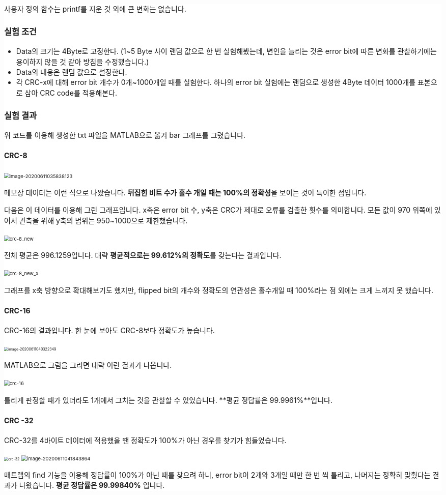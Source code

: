 사용자 정의 함수는 printf를 지운 것 외에 큰 변화는 없습니다. 

### 실험 조건

- Data의 크기는 4Byte로 고정한다. 
  (1~5 Byte 사이 랜덤 값으로 한 번 실험해봤는데, 변인을 늘리는 것은 error bit에 따른 변화를 관찰하기에는 용이하지 않을 것 같아 방침을 수정했습니다.)
- Data의 내용은 랜덤 값으로 설정한다.
- 각 CRC-x에 대해 error bit 개수가 0개~1000개일 때를 실험한다.  하나의 error bit 실험에는 랜덤으로 생성한 4Byte 데이터 1000개를 표본으로 삼아 CRC code를 적용해본다.

### 실험 결과

위 코드를 이용해 생성한 txt 파일을 MATLAB으로 옮겨 bar 그래프를 그렸습니다.

#### CRC-8

<img src="C:\Users\35896\AppData\Roaming\Typora\typora-user-images\image-20200611035838123.png" alt="image-20200611035838123" style="zoom:67%;" />

 메모장 데이터는 이런 식으로 나왔습니다.  **뒤집힌 비트 수가 홀수 개일 때는 100%의 정확성**을 보이는 것이 특이한 점입니다.

다음은 이 데이터를 이용해 그린 그래프입니다. x축은 error bit 수, y축은 CRC가 제대로 오류를 검출한 횟수를 의미합니다. 모든 값이 970 위쪽에 있어서 관측을 위해 y축의 범위는 950~1000으로 제한했습니다.

<img src="C:\Users\35896\Desktop\공부자료\3-1\데이터통신\과제\CRC\crc-8_new.jpg" alt="crc-8_new" style="zoom:67%;" />

전체 평균은 996.1259입니다. 대략 **평균적으로는 99.612%의 정확도**를 갖는다는 결과입니다. 

<img src="C:\Users\35896\Desktop\공부자료\3-1\데이터통신\과제\CRC\crc-8_new_x.jpg" alt="crc-8_new_x" style="zoom:67%;" />

그래프를 x축 방향으로 확대해보기도 했지만,  flipped bit의 개수와 정확도의 연관성은 홀수개일 때 100%라는 점 외에는 크게 느끼지 못 했습니다.

####  CRC-16

 CRC-16의 결과입니다. 한 눈에 보아도 CRC-8보다 정확도가 높습니다.

<img src="C:\Users\35896\AppData\Roaming\Typora\typora-user-images\image-20200611040322349.png" alt="image-20200611040322349" style="zoom:50%;" />

MATLAB으로 그림을 그리면 대략 이런 결과가 나옵니다. 

<img src="C:\Users\35896\Desktop\공부자료\3-1\데이터통신\과제\CRC\crc-16.jpg" alt="crc-16" style="zoom:67%;" />

틀리게 판정할 때가 있더라도 1개에서 그치는 것을 관찰할 수 있었습니다. **평균 정답률은 99.9961%**입니다.



#### CRC -32

CRC-32를 4바이트 데이터에 적용했을 땐 정확도가 100%가 아닌 경우를 찾기가 힘들었습니다.

<img src="C:\Users\35896\Desktop\공부자료\3-1\데이터통신\과제\CRC\crc-32.jpg" alt="crc-32" style="zoom:50%;" />

<img src="C:\Users\35896\AppData\Roaming\Typora\typora-user-images\image-20200611041843864.png" alt="image-20200611041843864" style="zoom:67%;" />

매트랩의 find 기능을 이용해 정답률이 100%가 아닌 때를 찾으려 하니, error bit이 2개와 3개일 때만 한 번 씩 틀리고, 나머지는 정확히 맞췄다는 결과가 나왔습니다. **평균 정답률은 99.99840%** 입니다.
